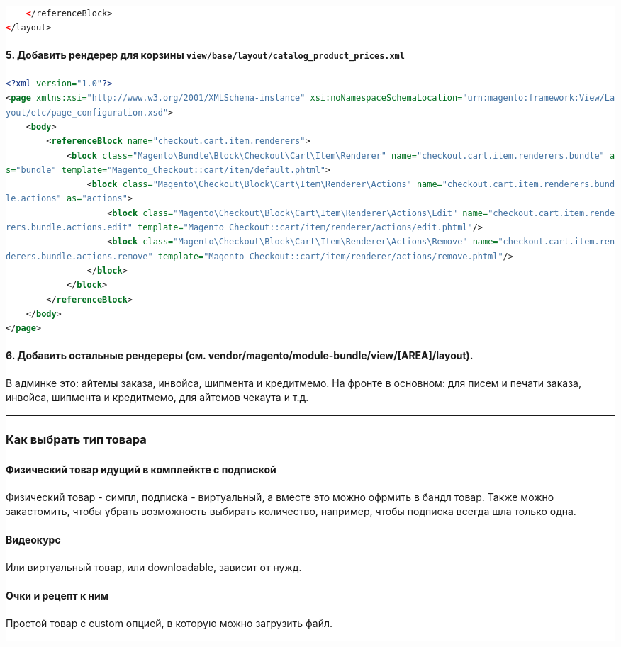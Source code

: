 ```xml
    </referenceBlock>
</layout>
```

#### 5. Добавить рендерер для корзины `view/base/layout/catalog_product_prices.xml`
```xml
<?xml version="1.0"?>
<page xmlns:xsi="http://www.w3.org/2001/XMLSchema-instance" xsi:noNamespaceSchemaLocation="urn:magento:framework:View/Layout/etc/page_configuration.xsd">
    <body>
        <referenceBlock name="checkout.cart.item.renderers">
            <block class="Magento\Bundle\Block\Checkout\Cart\Item\Renderer" name="checkout.cart.item.renderers.bundle" as="bundle" template="Magento_Checkout::cart/item/default.phtml">
                <block class="Magento\Checkout\Block\Cart\Item\Renderer\Actions" name="checkout.cart.item.renderers.bundle.actions" as="actions">
                    <block class="Magento\Checkout\Block\Cart\Item\Renderer\Actions\Edit" name="checkout.cart.item.renderers.bundle.actions.edit" template="Magento_Checkout::cart/item/renderer/actions/edit.phtml"/>
                    <block class="Magento\Checkout\Block\Cart\Item\Renderer\Actions\Remove" name="checkout.cart.item.renderers.bundle.actions.remove" template="Magento_Checkout::cart/item/renderer/actions/remove.phtml"/>
                </block>
            </block>
        </referenceBlock>
    </body>
</page>
```

#### 6. Добавить остальные рендереры (см. vendor/magento/module-bundle/view/[AREA]/layout).

В админке это: айтемы заказа, инвойса, шипмента и кредитмемо.
На фронте в основном: для писем и печати заказа, инвойса, шипмента и кредитмемо, для айтемов чекаута и т.д.

---

### Как выбрать тип товара

#### Физический товар идущий в комплейкте с подпиской
Физический товар - симпл, подписка - виртуальный, а вместе это можно офрмить в бандл товар. Также можно закастомить, чтобы убрать возможность выбирать количество, например, чтобы подписка всегда шла только одна.

#### Видеокурс
Или виртуальный товар, или downloadable, зависит от нужд.

#### Очки и рецепт к ним
Простой товар с custom опцией, в которую можно загрузить файл.

---
